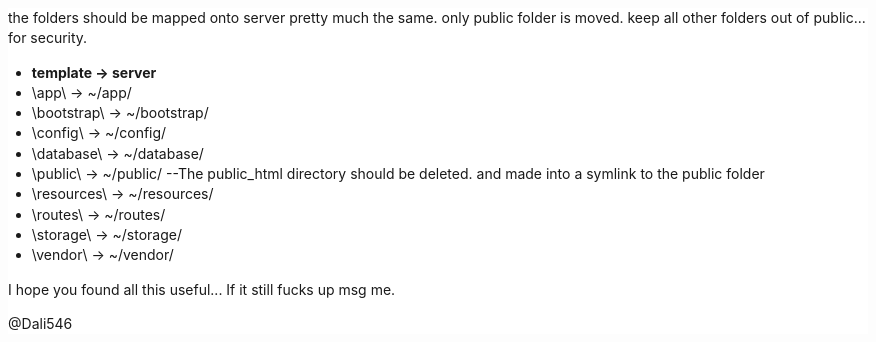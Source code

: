 the folders should be mapped onto server pretty much the same. only public folder is moved.
keep all other folders out of public... for security.
- **template -> server**
- \app\ -> ~/app/
- \bootstrap\ -> ~/bootstrap/
- \config\ -> ~/config/
- \database\ -> ~/database/
- \public\ -> ~/public/ --The public_html directory should be deleted. and made into a symlink to the public folder
- \resources\ -> ~/resources/
- \routes\ -> ~/routes/
- \storage\ -> ~/storage/
- \vendor\ -> ~/vendor/


I hope you found all this useful... If it still fucks up msg me.

@Dali546
